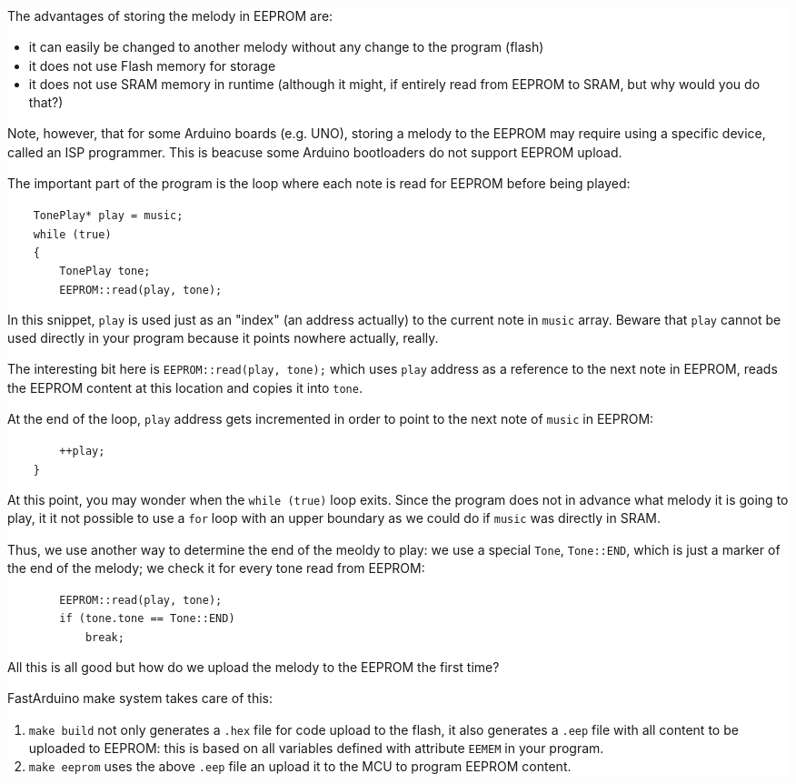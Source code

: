 The advantages of storing the melody in EEPROM are:
- it can easily be changed to another melody without any change to the program (flash)
- it does not use Flash memory for storage
- it does not use SRAM memory in runtime (although it might, if entirely read from EEPROM
to SRAM, but why would you do that?)

Note, however, that for some Arduino boards (e.g. UNO), storing a melody to the EEPROM may require using a
specific device, called an ISP programmer. This is beacuse some Arduino bootloaders do not support EEPROM upload.

The important part of the program is the loop where each note is read for EEPROM before being played:
~~~~~~~~~~~~~~~~~~~~~~~~~~~~~~~~~~~~~~~~~~~~~~~~~~~~~~~~~~~~~~~~~~~~~~~~~~~~~~~~~~~~~~~~~{.cpp}
	TonePlay* play = music;
	while (true)
	{
		TonePlay tone;
		EEPROM::read(play, tone);
~~~~~~~~~~~~~~~~~~~~~~~~~~~~~~~~~~~~~~~~~~~~~~~~~~~~~~~~~~~~~~~~~~~~~~~~~~~~~~~~~~~~~~~~~
In this snippet, `play` is used just as an "index" (an address actually) to the current note
in `music` array. Beware that `play` cannot be used directly in your program because it points nowhere 
actually, really.

The interesting bit here is `EEPROM::read(play, tone);` which uses `play` address as a reference to the next note
in EEPROM, reads the EEPROM content at this location and copies it into `tone`.

At the end of the loop, `play` address gets incremented in order to point to the next note of `music` in EEPROM:
~~~~~~~~~~~~~~~~~~~~~~~~~~~~~~~~~~~~~~~~~~~~~~~~~~~~~~~~~~~~~~~~~~~~~~~~~~~~~~~~~~~~~~~~~{.cpp}
		++play;
	}
~~~~~~~~~~~~~~~~~~~~~~~~~~~~~~~~~~~~~~~~~~~~~~~~~~~~~~~~~~~~~~~~~~~~~~~~~~~~~~~~~~~~~~~~~

At this point, you may wonder when the `while (true)` loop exits. Since the program does not in advance what melody
it is going to play, it it not possible to use a `for` loop with an upper boundary as we could do if `music` was
directly in SRAM.

Thus, we use another way to determine the end of the meoldy to play: we use a special `Tone`, `Tone::END`, which is
just a marker of the end of the melody; we check it for every tone read from EEPROM:
~~~~~~~~~~~~~~~~~~~~~~~~~~~~~~~~~~~~~~~~~~~~~~~~~~~~~~~~~~~~~~~~~~~~~~~~~~~~~~~~~~~~~~~~~{.cpp}
		EEPROM::read(play, tone);
		if (tone.tone == Tone::END)
			break;
~~~~~~~~~~~~~~~~~~~~~~~~~~~~~~~~~~~~~~~~~~~~~~~~~~~~~~~~~~~~~~~~~~~~~~~~~~~~~~~~~~~~~~~~~

All this is all good but how do we upload the melody to the EEPROM the first time?

FastArduino make system takes care of this:

1. `make build` not only generates a `.hex` file for code upload to the flash, it also generates a `.eep` file
with all content to be uploaded to EEPROM: this is based on all variables defined with attribute `EEMEM` in your 
program.
2. `make eeprom` uses the above `.eep` file an upload it to the MCU to program EEPROM content.
